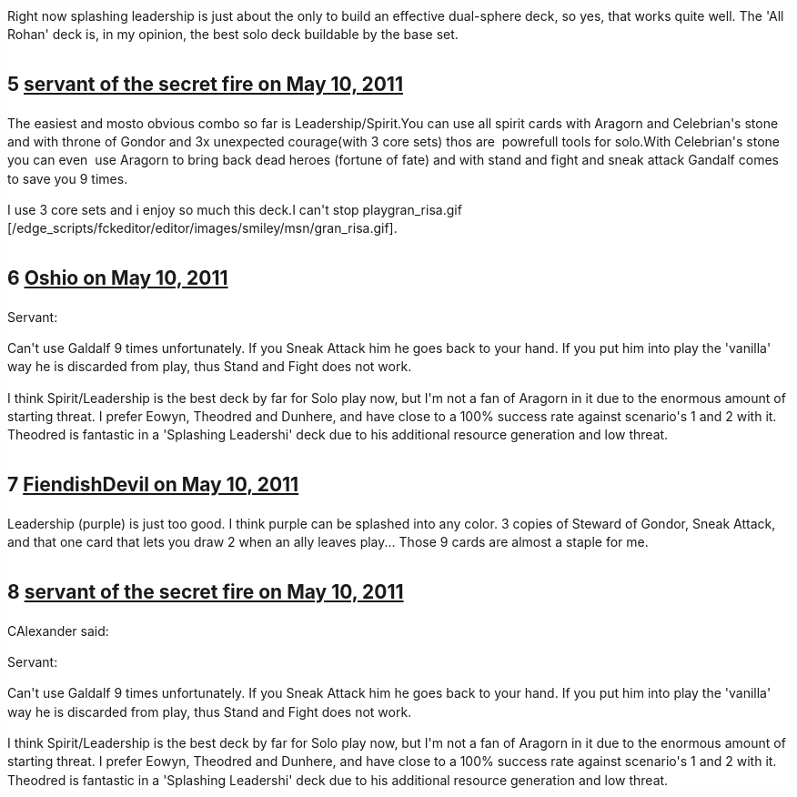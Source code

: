 Right now splashing leadership is just about the only to build an effective dual-sphere deck, so yes, that works quite well. The 'All Rohan' deck is, in my opinion, the best solo deck buildable by the base set.

## 5 [servant of the secret fire on May 10, 2011](https://community.fantasyflightgames.com/topic/46566-splashing-leadership-into-other-decks/?do=findComment&comment=466273)

The easiest and mosto obvious combo so far is Leadership/Spirit.You can use all spirit cards with Aragorn and Celebrian's stone and with throne of Gondor and 3x unexpected courage(with 3 core sets) thos are  powrefull tools for solo.With Celebrian's stone you can even  use Aragorn to bring back dead heroes (fortune of fate) and with stand and fight and sneak attack Gandalf comes to save you 9 times.

I use 3 core sets and i enjoy so much this deck.I can't stop playgran_risa.gif [/edge_scripts/fckeditor/editor/images/smiley/msn/gran_risa.gif].

## 6 [Oshio on May 10, 2011](https://community.fantasyflightgames.com/topic/46566-splashing-leadership-into-other-decks/?do=findComment&comment=466291)

Servant:

Can't use Galdalf 9 times unfortunately. If you Sneak Attack him he goes back to your hand. If you put him into play the 'vanilla' way he is discarded from play, thus Stand and Fight does not work.

I think Spirit/Leadership is the best deck by far for Solo play now, but I'm not a fan of Aragorn in it due to the enormous amount of starting threat. I prefer Eowyn, Theodred and Dunhere, and have close to a 100% success rate against scenario's 1 and 2 with it. Theodred is fantastic in a 'Splashing Leadershi' deck due to his additional resource generation and low threat.

## 7 [FiendishDevil on May 10, 2011](https://community.fantasyflightgames.com/topic/46566-splashing-leadership-into-other-decks/?do=findComment&comment=466299)

Leadership (purple) is just too good. I think purple can be splashed into any color. 3 copies of Steward of Gondor, Sneak Attack, and that one card that lets you draw 2 when an ally leaves play... Those 9 cards are almost a staple for me.

## 8 [servant of the secret fire on May 10, 2011](https://community.fantasyflightgames.com/topic/46566-splashing-leadership-into-other-decks/?do=findComment&comment=466312)

CAlexander said:

Servant:

Can't use Galdalf 9 times unfortunately. If you Sneak Attack him he goes back to your hand. If you put him into play the 'vanilla' way he is discarded from play, thus Stand and Fight does not work.

I think Spirit/Leadership is the best deck by far for Solo play now, but I'm not a fan of Aragorn in it due to the enormous amount of starting threat. I prefer Eowyn, Theodred and Dunhere, and have close to a 100% success rate against scenario's 1 and 2 with it. Theodred is fantastic in a 'Splashing Leadershi' deck due to his additional resource generation and low threat.
